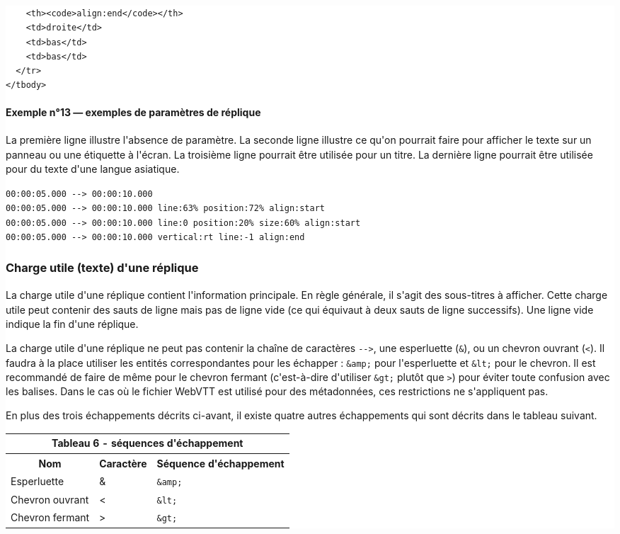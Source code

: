         <th><code>align:end</code></th>
        <td>droite</td>
        <td>bas</td>
        <td>bas</td>
      </tr>
    </tbody>
  </table>

#### Exemple n°13 — exemples de paramètres de réplique

La première ligne illustre l'absence de paramètre. La seconde ligne illustre ce qu'on pourrait faire pour afficher le texte sur un panneau ou une étiquette à l'écran. La troisième ligne pourrait être utilisée pour un titre. La dernière ligne pourrait être utilisée pour du texte d'une langue asiatique.

```plain
00:00:05.000 --> 00:00:10.000
00:00:05.000 --> 00:00:10.000 line:63% position:72% align:start
00:00:05.000 --> 00:00:10.000 line:0 position:20% size:60% align:start
00:00:05.000 --> 00:00:10.000 vertical:rt line:-1 align:end
```

### Charge utile (texte) d'une réplique

La charge utile d'une réplique contient l'information principale. En règle générale, il s'agit des sous-titres à afficher. Cette charge utile peut contenir des sauts de ligne mais pas de ligne vide (ce qui équivaut à deux sauts de ligne successifs). Une ligne vide indique la fin d'une réplique.

La charge utile d'une réplique ne peut pas contenir la chaîne de caractères `-->`, une esperluette (`&`), ou un chevron ouvrant (`<`). Il faudra à la place utiliser les entités correspondantes pour les échapper&nbsp;: `&amp;` pour l'esperluette et `&lt;` pour le chevron. Il est recommandé de faire de même pour le chevron fermant (c'est-à-dire d'utiliser `&gt;` plutôt que `>`) pour éviter toute confusion avec les balises. Dans le cas où le fichier WebVTT est utilisé pour des métadonnées, ces restrictions ne s'appliquent pas.

En plus des trois échappements décrits ci-avant, il existe quatre autres échappements qui sont décrits dans le tableau suivant.

<table>
  <thead>
    <tr>
      <th colspan="3">Tableau 6 - séquences d'échappement</th>
    </tr>
  </thead>
  <tbody>
    <tr>
      <th>Nom</th>
      <th>Caractère</th>
      <th>Séquence d'échappement</th>
    </tr>
    <tr>
      <td>Esperluette</td>
      <td>&#x26;</td>
      <td><code>&#x26;amp;</code></td>
    </tr>
    <tr>
      <td>Chevron ouvrant</td>
      <td>&#x3C;</td>
      <td><code>&#x26;lt;</code></td>
    </tr>
    <tr>
      <td>Chevron fermant</td>
      <td>></td>
      <td><code>&#x26;gt;</code></td>
    </tr>
    <tr>